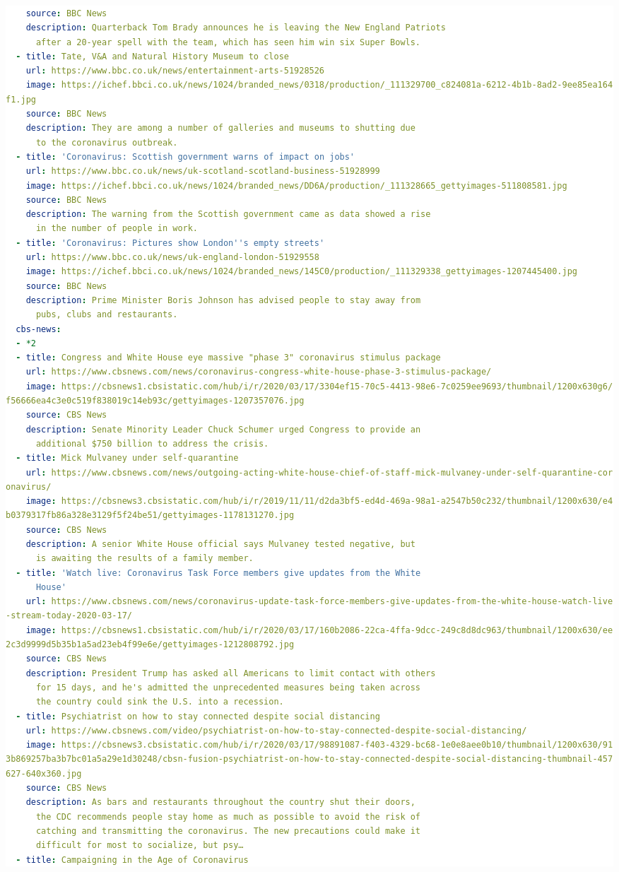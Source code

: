 ```yaml
    source: BBC News
    description: Quarterback Tom Brady announces he is leaving the New England Patriots
      after a 20-year spell with the team, which has seen him win six Super Bowls.
  - title: Tate, V&A and Natural History Museum to close
    url: https://www.bbc.co.uk/news/entertainment-arts-51928526
    image: https://ichef.bbci.co.uk/news/1024/branded_news/0318/production/_111329700_c824081a-6212-4b1b-8ad2-9ee85ea164f1.jpg
    source: BBC News
    description: They are among a number of galleries and museums to shutting due
      to the coronavirus outbreak.
  - title: 'Coronavirus: Scottish government warns of impact on jobs'
    url: https://www.bbc.co.uk/news/uk-scotland-scotland-business-51928999
    image: https://ichef.bbci.co.uk/news/1024/branded_news/DD6A/production/_111328665_gettyimages-511808581.jpg
    source: BBC News
    description: The warning from the Scottish government came as data showed a rise
      in the number of people in work.
  - title: 'Coronavirus: Pictures show London''s empty streets'
    url: https://www.bbc.co.uk/news/uk-england-london-51929558
    image: https://ichef.bbci.co.uk/news/1024/branded_news/145C0/production/_111329338_gettyimages-1207445400.jpg
    source: BBC News
    description: Prime Minister Boris Johnson has advised people to stay away from
      pubs, clubs and restaurants.
  cbs-news:
  - *2
  - title: Congress and White House eye massive "phase 3" coronavirus stimulus package
    url: https://www.cbsnews.com/news/coronavirus-congress-white-house-phase-3-stimulus-package/
    image: https://cbsnews1.cbsistatic.com/hub/i/r/2020/03/17/3304ef15-70c5-4413-98e6-7c0259ee9693/thumbnail/1200x630g6/f56666ea4c3e0c519f838019c14eb93c/gettyimages-1207357076.jpg
    source: CBS News
    description: Senate Minority Leader Chuck Schumer urged Congress to provide an
      additional $750 billion to address the crisis.
  - title: Mick Mulvaney under self-quarantine
    url: https://www.cbsnews.com/news/outgoing-acting-white-house-chief-of-staff-mick-mulvaney-under-self-quarantine-coronavirus/
    image: https://cbsnews3.cbsistatic.com/hub/i/r/2019/11/11/d2da3bf5-ed4d-469a-98a1-a2547b50c232/thumbnail/1200x630/e4b0379317fb86a328e3129f5f24be51/gettyimages-1178131270.jpg
    source: CBS News
    description: A senior White House official says Mulvaney tested negative, but
      is awaiting the results of a family member.
  - title: 'Watch live: Coronavirus Task Force members give updates from the White
      House'
    url: https://www.cbsnews.com/news/coronavirus-update-task-force-members-give-updates-from-the-white-house-watch-live-stream-today-2020-03-17/
    image: https://cbsnews1.cbsistatic.com/hub/i/r/2020/03/17/160b2086-22ca-4ffa-9dcc-249c8d8dc963/thumbnail/1200x630/ee2c3d9999d5b35b1a5ad23eb4f99e6e/gettyimages-1212808792.jpg
    source: CBS News
    description: President Trump has asked all Americans to limit contact with others
      for 15 days, and he's admitted the unprecedented measures being taken across
      the country could sink the U.S. into a recession.
  - title: Psychiatrist on how to stay connected despite social distancing
    url: https://www.cbsnews.com/video/psychiatrist-on-how-to-stay-connected-despite-social-distancing/
    image: https://cbsnews3.cbsistatic.com/hub/i/r/2020/03/17/98891087-f403-4329-bc68-1e0e8aee0b10/thumbnail/1200x630/913b869257ba3b7bc01a5a29e1d30248/cbsn-fusion-psychiatrist-on-how-to-stay-connected-despite-social-distancing-thumbnail-457627-640x360.jpg
    source: CBS News
    description: As bars and restaurants throughout the country shut their doors,
      the CDC recommends people stay home as much as possible to avoid the risk of
      catching and transmitting the coronavirus. The new precautions could make it
      difficult for most to socialize, but psy…
  - title: Campaigning in the Age of Coronavirus
```